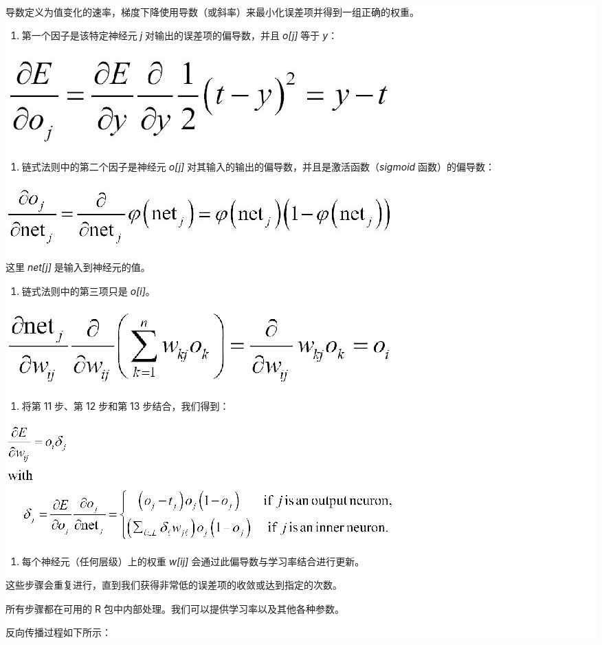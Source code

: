 导数定义为值变化的速率，梯度下降使用导数（或斜率）来最小化误差项并得到一组正确的权重。

1.  第一个因子是该特定神经元 *j* 对输出的误差项的偏导数，并且 *o[j]* 等于 *y*：

![](img/00052.jpeg)

1.  链式法则中的第二个因子是神经元 *o[j]* 对其输入的输出的偏导数，并且是激活函数（*sigmoid* 函数）的偏导数：

![](img/00053.jpeg)

这里 *net[j]* 是输入到神经元的值。

1.  链式法则中的第三项只是 *o[i]*。

![](img/00054.jpeg)

1.  将第 11 步、第 12 步和第 13 步结合，我们得到：

![](img/00055.jpeg)

1.  每个神经元（任何层级）上的权重 *w[ij]* 会通过此偏导数与学习率结合进行更新。

这些步骤会重复进行，直到我们获得非常低的误差项的收敛或达到指定的次数。

所有步骤都在可用的 R 包中内部处理。我们可以提供学习率以及其他各种参数。

反向传播过程如下所示：
